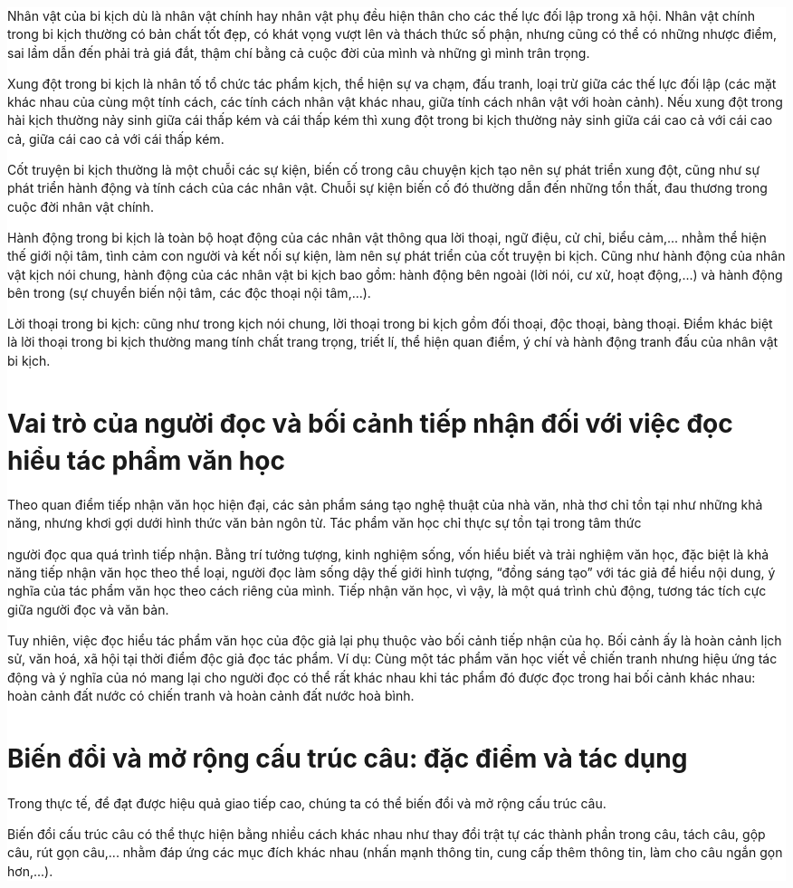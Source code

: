 Nhân vật của bi kịch dù là nhân vật chính hay nhân vật phụ đều hiện thân cho các thế lực đối lập trong xã hội. Nhân vật chính trong bi kịch thường có bản chất tốt đẹp, có khát vọng vượt lên và thách thức số phận, nhưng cũng có thể có những nhược điểm, sai lầm dẫn đến phải trả giá đắt, thậm chí bằng cả cuộc đời của mình và những gì mình trân trọng.

Xung đột trong bi kịch là nhân tố tổ chức tác phẩm kịch, thể hiện sự va chạm, đấu tranh, loại trừ giữa các thế lực đối lập (các mặt khác nhau của cùng một tính cách, các tính cách nhân vật khác nhau, giữa tính cách nhân vật với hoàn cảnh). Nếu xung đột trong hài kịch thường nảy sinh giữa cái thấp kém và cái thấp kém thì xung đột trong bi kịch thường nảy sinh giữa cái cao cả với cái cao cả, giữa cái cao cả với cái thấp kém.

Cốt truyện bi kịch thường là một chuỗi các sự kiện, biến cố trong câu chuyện kịch tạo nên sự phát triển xung đột, cũng như sự phát triển hành động và tính cách của các nhân vật. Chuỗi sự kiện biến cố đó thường dẫn đến những tổn thất, đau thương trong cuộc đời nhân vật chính.

Hành động trong bi kịch là toàn bộ hoạt động của các nhân vật thông qua lời thoại, ngữ điệu, cử chỉ, biểu cảm,... nhằm thể hiện thế giới nội tâm, tình cảm con người và kết nối sự kiện, làm nên sự phát triển của cốt truyện bi kịch. Cũng như hành động của nhân vật kịch nói chung, hành động của các nhân vật bi kịch bao gồm: hành động bên ngoài (lời nói, cư xử, hoạt động,...) và hành động bên trong (sự chuyển biến nội tâm, các độc thoại nội tâm,...).

Lời thoại trong bi kịch: cũng như trong kịch nói chung, lời thoại trong bi kịch gồm đối thoại, độc thoại, bàng thoại. Điểm khác biệt là lời thoại trong bi kịch thường mang tính chất trang trọng, triết lí, thể hiện quan điểm, ý chí và hành động tranh đấu của nhân vật bi kịch.

# Vai trò của người đọc và bối cảnh tiếp nhận đối với việc đọc hiểu tác phẩm văn học

Theo quan điểm tiếp nhận văn học hiện đại, các sản phẩm sáng tạo nghệ thuật của nhà văn, nhà thơ chỉ tồn tại như những khả năng, nhưng khơi gợi dưới hình thức văn bản ngôn từ. Tác phẩm văn học chỉ thực sự tồn tại trong tâm thức

người đọc qua quá trình tiếp nhận. Bằng trí tưởng tượng, kinh nghiệm sống, vốn hiểu biết và trải nghiệm văn học, đặc biệt là khả năng tiếp nhận văn học theo thể loại, người đọc làm sống dậy thế giới hình tượng, “đồng sáng tạo” với tác giả để hiểu nội dung, ý nghĩa của tác phẩm văn học theo cách riêng của mình. Tiếp nhận văn học, vì vậy, là một quá trình chủ động, tương tác tích cực giữa người đọc và văn bản.

Tuy nhiên, việc đọc hiểu tác phẩm văn học của độc giả lại phụ thuộc vào bối cảnh tiếp nhận của họ. Bối cảnh ấy là hoàn cảnh lịch sử, văn hoá, xã hội tại thời điểm độc giả đọc tác phẩm. Ví dụ: Cùng một tác phẩm văn học viết về chiến tranh nhưng hiệu ứng tác động và ý nghĩa của nó mang lại cho người đọc có thể rất khác nhau khi tác phẩm đó được đọc trong hai bối cảnh khác nhau: hoàn cảnh đất nước có chiến tranh và hoàn cảnh đất nước hoà bình.

# Biến đổi và mở rộng cấu trúc câu: đặc điểm và tác dụng

Trong thực tế, để đạt được hiệu quả giao tiếp cao, chúng ta có thể biến đổi và mở rộng cấu trúc câu.

Biến đổi cấu trúc câu có thể thực hiện bằng nhiều cách khác nhau như thay đổi trật tự các thành phần trong câu, tách câu, gộp câu, rút gọn câu,... nhằm đáp ứng các mục đích khác nhau (nhấn mạnh thông tin, cung cấp thêm thông tin, làm cho câu ngắn gọn hơn,...).
